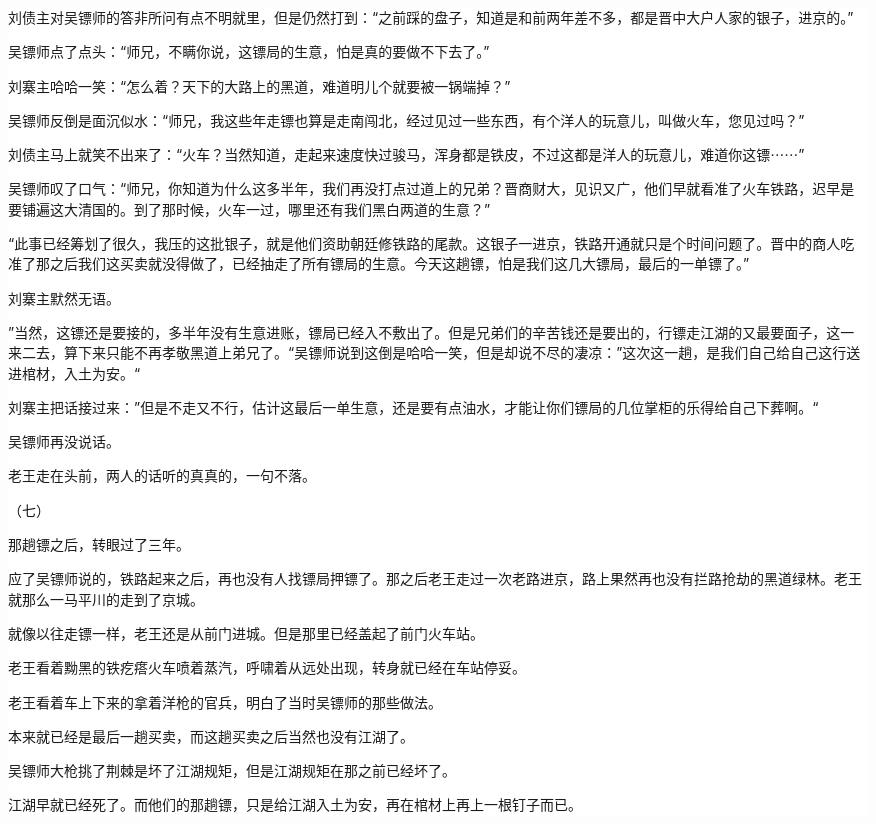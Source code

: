 刘债主对吴镖师的答非所问有点不明就里，但是仍然打到：“之前踩的盘子，知道是和前两年差不多，都是晋中大户人家的银子，进京的。”

吴镖师点了点头：“师兄，不瞒你说，这镖局的生意，怕是真的要做不下去了。”

刘寨主哈哈一笑：“怎么着？天下的大路上的黑道，难道明儿个就要被一锅端掉？”

吴镖师反倒是面沉似水：“师兄，我这些年走镖也算是走南闯北，经过见过一些东西，有个洋人的玩意儿，叫做火车，您见过吗？”

刘债主马上就笑不出来了：“火车？当然知道，走起来速度快过骏马，浑身都是铁皮，不过这都是洋人的玩意儿，难道你这镖⋯⋯”

吴镖师叹了口气：“师兄，你知道为什么这多半年，我们再没打点过道上的兄弟？晋商财大，见识又广，他们早就看准了火车铁路，迟早是要铺遍这大清国的。到了那时候，火车一过，哪里还有我们黑白两道的生意？”

“此事已经筹划了很久，我压的这批银子，就是他们资助朝廷修铁路的尾款。这银子一进京，铁路开通就只是个时间问题了。晋中的商人吃准了那之后我们这买卖就没得做了，已经抽走了所有镖局的生意。今天这趟镖，怕是我们这几大镖局，最后的一单镖了。”

刘寨主默然无语。

”当然，这镖还是要接的，多半年没有生意进账，镖局已经入不敷出了。但是兄弟们的辛苦钱还是要出的，行镖走江湖的又最要面子，这一来二去，算下来只能不再孝敬黑道上弟兄了。“吴镖师说到这倒是哈哈一笑，但是却说不尽的凄凉：”这次这一趟，是我们自己给自己这行送进棺材，入土为安。“

刘寨主把话接过来：”但是不走又不行，估计这最后一单生意，还是要有点油水，才能让你们镖局的几位掌柜的乐得给自己下葬啊。“

吴镖师再没说话。

老王走在头前，两人的话听的真真的，一句不落。


（七）

那趟镖之后，转眼过了三年。

应了吴镖师说的，铁路起来之后，再也没有人找镖局押镖了。那之后老王走过一次老路进京，路上果然再也没有拦路抢劫的黑道绿林。老王就那么一马平川的走到了京城。

就像以往走镖一样，老王还是从前门进城。但是那里已经盖起了前门火车站。

老王看着黝黑的铁疙瘩火车喷着蒸汽，呼啸着从远处出现，转身就已经在车站停妥。

老王看着车上下来的拿着洋枪的官兵，明白了当时吴镖师的那些做法。

本来就已经是最后一趟买卖，而这趟买卖之后当然也没有江湖了。

吴镖师大枪挑了荆棘是坏了江湖规矩，但是江湖规矩在那之前已经坏了。

江湖早就已经死了。而他们的那趟镖，只是给江湖入土为安，再在棺材上再上一根钉子而已。











